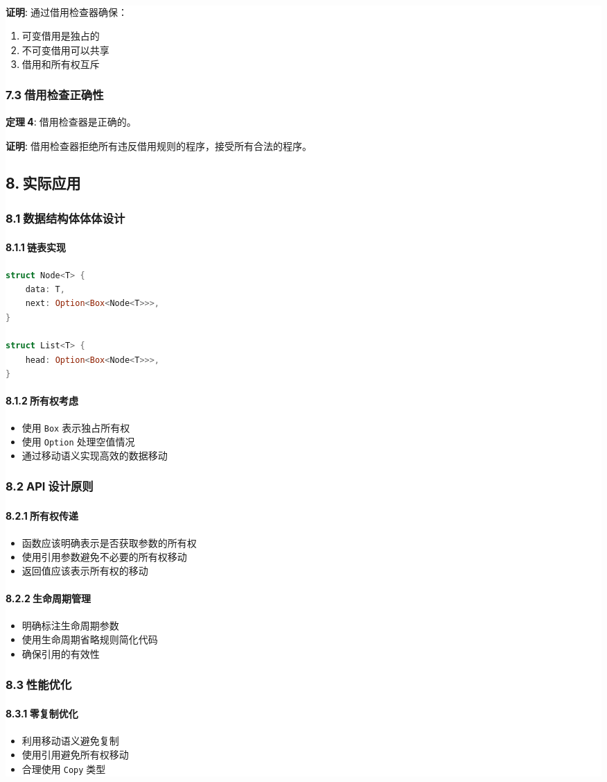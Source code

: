 **证明**: 通过借用检查器确保：

1. 可变借用是独占的
2. 不可变借用可以共享
3. 借用和所有权互斥

### 7.3 借用检查正确性

**定理 4**: 借用检查器是正确的。

**证明**: 借用检查器拒绝所有违反借用规则的程序，接受所有合法的程序。

## 8. 实际应用

### 8.1 数据结构体体体设计

#### 8.1.1 链表实现

```rust
struct Node<T> {
    data: T,
    next: Option<Box<Node<T>>>,
}

struct List<T> {
    head: Option<Box<Node<T>>>,
}
```

#### 8.1.2 所有权考虑

- 使用 `Box` 表示独占所有权
- 使用 `Option` 处理空值情况
- 通过移动语义实现高效的数据移动

### 8.2 API 设计原则

#### 8.2.1 所有权传递

- 函数应该明确表示是否获取参数的所有权
- 使用引用参数避免不必要的所有权移动
- 返回值应该表示所有权的移动

#### 8.2.2 生命周期管理

- 明确标注生命周期参数
- 使用生命周期省略规则简化代码
- 确保引用的有效性

### 8.3 性能优化

#### 8.3.1 零复制优化

- 利用移动语义避免复制
- 使用引用避免所有权移动
- 合理使用 `Copy` 类型
